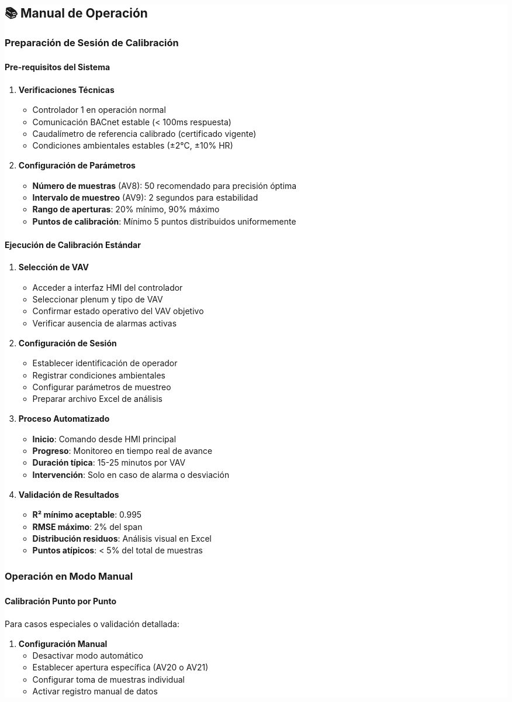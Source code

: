 ## 📚 Manual de Operación

### Preparación de Sesión de Calibración

#### Pre-requisitos del Sistema

1. **Verificaciones Técnicas**
   - Controlador 1 en operación normal
   - Comunicación BACnet estable (< 100ms respuesta)
   - Caudalímetro de referencia calibrado (certificado vigente)
   - Condiciones ambientales estables (±2°C, ±10% HR)

2. **Configuración de Parámetros**
   - **Número de muestras** (AV8): 50 recomendado para precisión óptima
   - **Intervalo de muestreo** (AV9): 2 segundos para estabilidad
   - **Rango de aperturas**: 20% mínimo, 90% máximo
   - **Puntos de calibración**: Mínimo 5 puntos distribuidos uniformemente

#### Ejecución de Calibración Estándar

1. **Selección de VAV**
   - Acceder a interfaz HMI del controlador
   - Seleccionar plenum y tipo de VAV
   - Confirmar estado operativo del VAV objetivo
   - Verificar ausencia de alarmas activas

2. **Configuración de Sesión**
   - Establecer identificación de operador
   - Registrar condiciones ambientales
   - Configurar parámetros de muestreo
   - Preparar archivo Excel de análisis

3. **Proceso Automatizado**
   - **Inicio**: Comando desde HMI principal
   - **Progreso**: Monitoreo en tiempo real de avance
   - **Duración típica**: 15-25 minutos por VAV
   - **Intervención**: Solo en caso de alarma o desviación

4. **Validación de Resultados**
   - **R² mínimo aceptable**: 0.995
   - **RMSE máximo**: 2% del span
   - **Distribución residuos**: Análisis visual en Excel
   - **Puntos atípicos**: < 5% del total de muestras

### Operación en Modo Manual

#### Calibración Punto por Punto

Para casos especiales o validación detallada:

1. **Configuración Manual**
   - Desactivar modo automático
   - Establecer apertura específica (AV20 o AV21)
   - Configurar toma de muestras individual
   - Activar registro manual de datos
